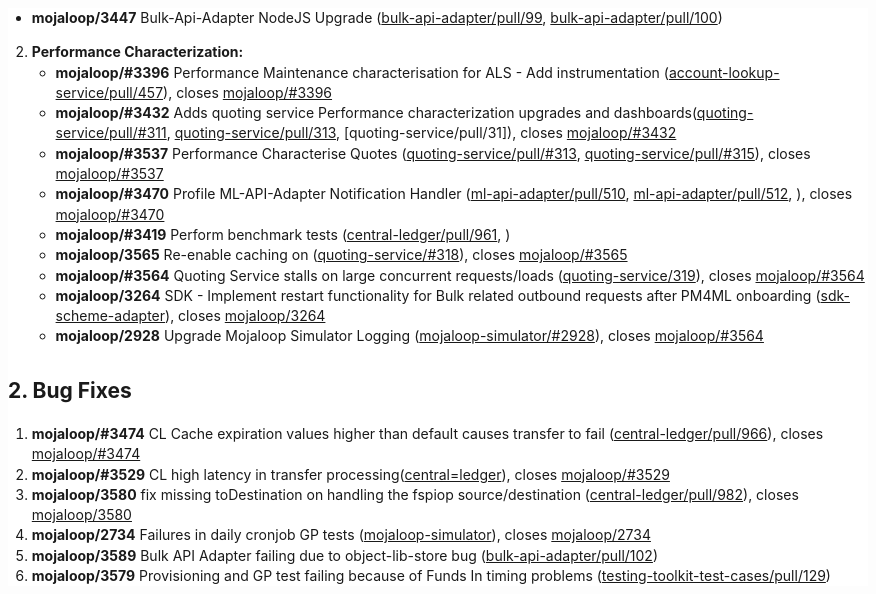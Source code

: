    * **mojaloop/3447** Bulk-Api-Adapter NodeJS Upgrade ([bulk-api-adapter/pull/99](https://github.com/mojaloop/bulk-api-adapter/pull/99), [bulk-api-adapter/pull/100](https://github.com/mojaloop/bulk-api-adapter/pull/100))


2. **Performance Characterization:**  
   * **mojaloop/#3396**  Performance Maintenance characterisation for ALS - Add instrumentation ([account-lookup-service/pull/457](https://github.com/mojaloop/account-lookup-service/pull/457)), closes [mojaloop/#3396](https://github.com/mojaloop/project/issues/3396)  
   * **mojaloop/#3432** Adds quoting service Performance characterization upgrades and dashboards([quoting-service/pull/#311](https://github.com/mojaloop/quoting-service/pull/311), [quoting-service/pull/313](https://github.com/mojaloop/quoting-service/pull/313), [quoting-service/pull/31]), closes [mojaloop/#3432](https://github.com/mojaloop/project/issues/3432)
   * **mojaloop/#3537** Performance Characterise Quotes ([quoting-service/pull/#313](https://github.com/mojaloop/quoting-service/pull/313), [quoting-service/pull/#315](https://github.com/mojaloop/quoting-service/pull/315)), closes [mojaloop/#3537](https://github.com/mojaloop/project/issues/3537)  
   * **mojaloop/#3470** Profile ML-API-Adapter Notification Handler ([ml-api-adapter/pull/510](https://github.com/mojaloop/ml-api-adapter/pull/510), [ml-api-adapter/pull/512](https://github.com/mojaloop/ml-api-adapter/pull/512), ), closes [mojaloop/#3470](https://github.com/mojaloop/project/issues/3470)
   * **mojaloop/#3419** Perform benchmark tests ([central-ledger/pull/961](https://github.com/mojaloop/central-ledger/pull/961), )
   * **mojaloop/3565** Re-enable caching on ([quoting-service/#318](https://github.com/mojaloop/quoting-service/pull/318)), closes [mojaloop/#3565](https://github.com/mojaloop/project/issues/3565)
   * **mojaloop/#3564** Quoting Service stalls on large concurrent requests/loads ([quoting-service/319](https://github.com/mojaloop/quoting-service/pull/319)), closes [mojaloop/#3564](https://github.com/mojaloop/project/issues/3564)
   * **mojaloop/3264** SDK - Implement restart functionality for Bulk related outbound requests after PM4ML onboarding ([sdk-scheme-adapter](https://github.com/mojaloop/sdk-scheme-adapter/pull/454)), closes [mojaloop/3264](https://github.com/mojaloop/project/issues/3264)
   * **mojaloop/2928** Upgrade Mojaloop Simulator Logging ([mojaloop-simulator/#2928](https://github.com/mojaloop/mojaloop-simulator/pull/148)), closes [mojaloop/#3564](https://github.com/mojaloop/project/issues/3564)

## 2. Bug Fixes

1. **mojaloop/#3474** CL Cache expiration values higher than default causes transfer to fail ([central-ledger/pull/966](https://github.com/mojaloop/central-ledger/pull/966)), closes [mojaloop/#3474](https://github.com/mojaloop/project/issues/3474)
2. **mojaloop/#3529** CL high latency in transfer processing([central=ledger](https://github.com/mojaloop/central-ledger/pull/981)), closes [mojaloop/#3529](https://github.com/mojaloop/project/issues/3529)
3. **mojaloop/3580** fix missing toDestination on handling the fspiop source/destination ([central-ledger/pull/982](https://github.com/mojaloop/central-ledger/pull/982)), closes [mojaloop/3580](https://github.com/mojaloop/project/issues/3580)
4. **mojaloop/2734** Failures in daily cronjob GP tests ([mojaloop-simulator](https://github.com/mojaloop/mojaloop-simulator/pull/146)), closes [mojaloop/2734](https://github.com/mojaloop/project/issues/2734)
5. **mojaloop/3589** Bulk API Adapter failing due to object-lib-store bug ([bulk-api-adapter/pull/102](https://github.com/mojaloop/bulk-api-adapter/pull/102))
6. **mojaloop/3579** Provisioning and GP test failing because of Funds In timing problems ([testing-toolkit-test-cases/pull/129](https://github.com/mojaloop/testing-toolkit-test-cases/pull/129))
